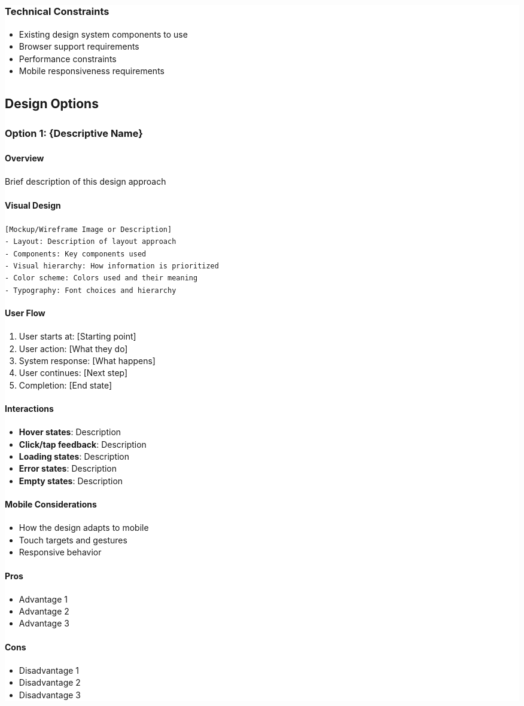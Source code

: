 ### Technical Constraints
- Existing design system components to use
- Browser support requirements
- Performance constraints
- Mobile responsiveness requirements

## Design Options

### Option 1: {Descriptive Name}

#### Overview
Brief description of this design approach

#### Visual Design
```
[Mockup/Wireframe Image or Description]
- Layout: Description of layout approach
- Components: Key components used
- Visual hierarchy: How information is prioritized
- Color scheme: Colors used and their meaning
- Typography: Font choices and hierarchy
```

#### User Flow
1. User starts at: [Starting point]
2. User action: [What they do]
3. System response: [What happens]
4. User continues: [Next step]
5. Completion: [End state]

#### Interactions
- **Hover states**: Description
- **Click/tap feedback**: Description
- **Loading states**: Description
- **Error states**: Description
- **Empty states**: Description

#### Mobile Considerations
- How the design adapts to mobile
- Touch targets and gestures
- Responsive behavior

#### Pros
- Advantage 1
- Advantage 2
- Advantage 3

#### Cons
- Disadvantage 1
- Disadvantage 2
- Disadvantage 3
